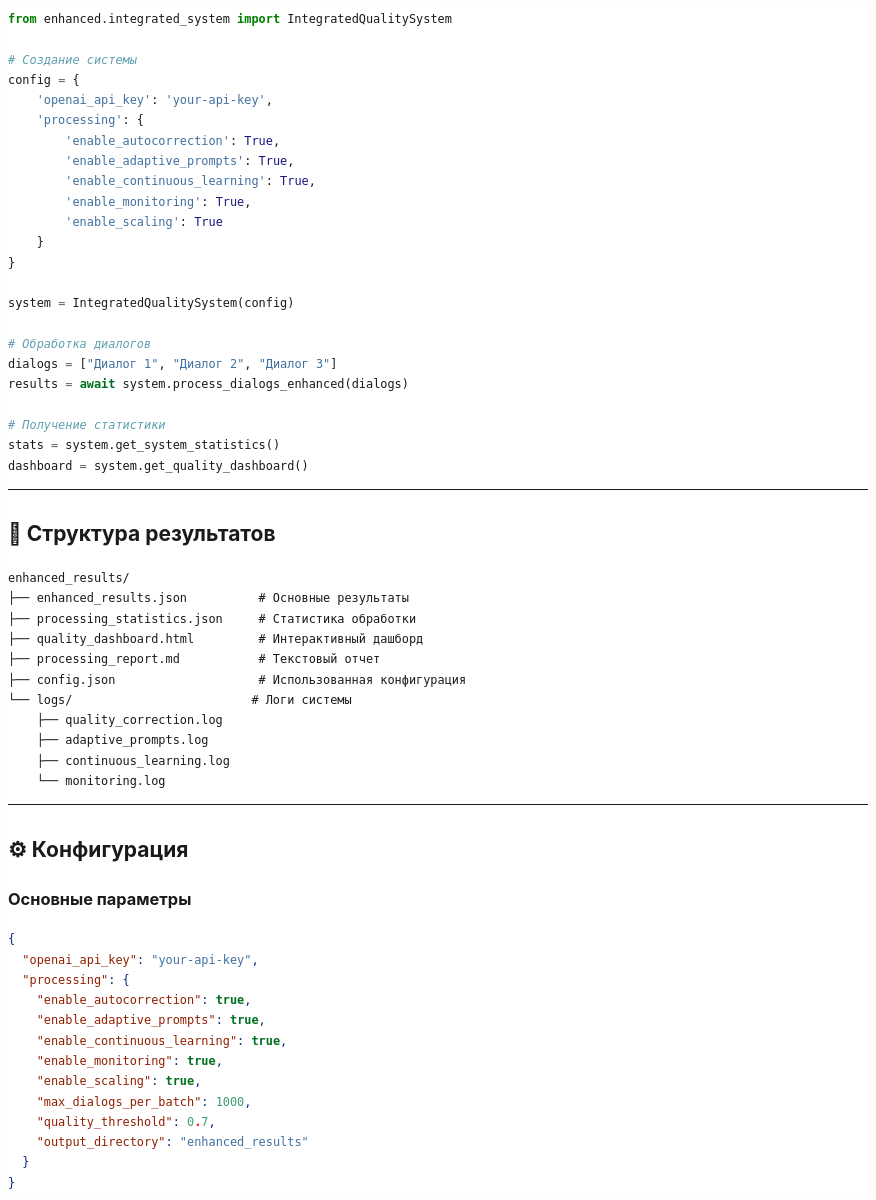 ```python
from enhanced.integrated_system import IntegratedQualitySystem

# Создание системы
config = {
    'openai_api_key': 'your-api-key',
    'processing': {
        'enable_autocorrection': True,
        'enable_adaptive_prompts': True,
        'enable_continuous_learning': True,
        'enable_monitoring': True,
        'enable_scaling': True
    }
}

system = IntegratedQualitySystem(config)

# Обработка диалогов
dialogs = ["Диалог 1", "Диалог 2", "Диалог 3"]
results = await system.process_dialogs_enhanced(dialogs)

# Получение статистики
stats = system.get_system_statistics()
dashboard = system.get_quality_dashboard()
```

---

## 📁 Структура результатов

```
enhanced_results/
├── enhanced_results.json          # Основные результаты
├── processing_statistics.json     # Статистика обработки
├── quality_dashboard.html         # Интерактивный дашборд
├── processing_report.md           # Текстовый отчет
├── config.json                    # Использованная конфигурация
└── logs/                         # Логи системы
    ├── quality_correction.log
    ├── adaptive_prompts.log
    ├── continuous_learning.log
    └── monitoring.log
```

---

## ⚙️ Конфигурация

### Основные параметры

```json
{
  "openai_api_key": "your-api-key",
  "processing": {
    "enable_autocorrection": true,
    "enable_adaptive_prompts": true,
    "enable_continuous_learning": true,
    "enable_monitoring": true,
    "enable_scaling": true,
    "max_dialogs_per_batch": 1000,
    "quality_threshold": 0.7,
    "output_directory": "enhanced_results"
  }
}
```